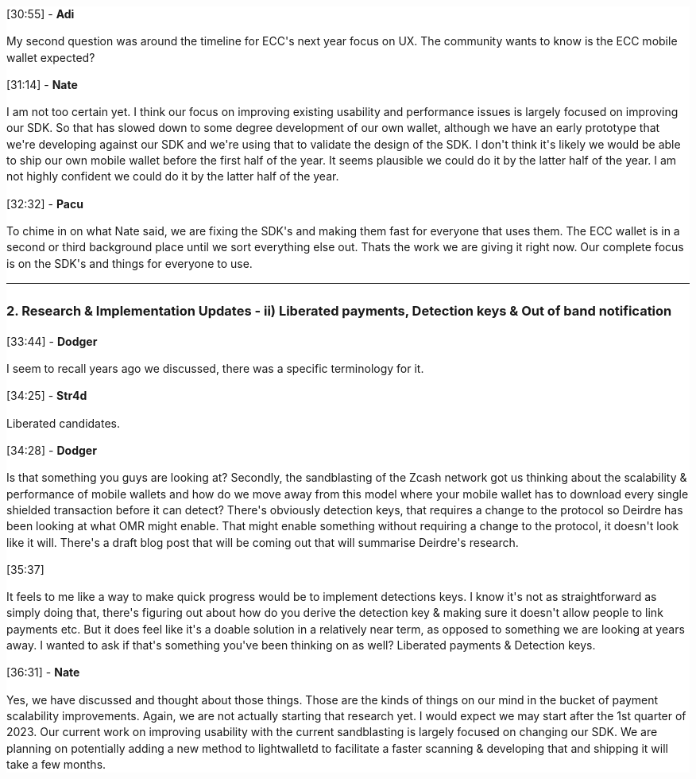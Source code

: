 [30:55] - **Adi**

My second question was around the timeline for ECC's next year focus on UX. The community wants to know is the ECC mobile wallet expected?

[31:14] - **Nate**

I am not too certain yet. I think our focus on improving existing usability and performance issues is largely focused on improving our SDK. So that has slowed down to some degree development of our own wallet, although we have an early prototype that we're developing against our SDK and we're using that to validate the design of the SDK. I don't think it's likely we would be able to ship our own mobile wallet before the first half of the year. It seems plausible we could do it by the latter half of the year. I am not highly confident we could do it by the latter half of the year. 

[32:32] - **Pacu**

To chime in on what Nate said, we are fixing the SDK's and making them fast for everyone that uses them. The ECC wallet is in a second or third background place until we sort everything else out. Thats the work we are giving it right now. Our complete focus is on the SDK's and things for everyone to use. 


___


### 2. Research & Implementation Updates - ii) Liberated payments, Detection keys & Out of band notification


[33:44] - **Dodger**

I seem to recall years ago we discussed, there was a specific terminology for it. 

[34:25] - **Str4d**

Liberated candidates. 

[34:28] - **Dodger**

Is that something you guys are looking at? Secondly, the sandblasting of the Zcash network got us thinking about the scalability & performance of mobile wallets and how do we move away from this model where your mobile wallet has to download every single shielded transaction before it can detect? There's obviously detection keys, that requires a change to the protocol so Deirdre has been looking at what OMR might enable. That might enable something without requiring a change to the protocol, it doesn't look like it will. There's a draft blog post that will be coming out that will summarise Deirdre's research. 

[35:37]

It feels to me like a way to make quick progress would be to implement detections keys. I know it's not as straightforward as simply doing that, there's figuring out about how do you derive the detection key & making sure it doesn't allow people to link payments etc. But it does feel like it's a doable solution in a relatively near term, as opposed to something we are looking at years away. I wanted to ask if that's something you've been thinking on as well? Liberated payments & Detection keys.

[36:31] - **Nate**

Yes, we have discussed and thought about those things. Those are the kinds of things on our mind in the bucket of payment scalability improvements. Again, we are not actually starting that research yet. I would expect we may start after the 1st quarter of 2023. Our current work on improving usability with the current sandblasting is largely focused on changing our SDK. We are planning on potentially adding a new method to lightwalletd to facilitate a faster scanning & developing that and shipping it will take a few months.
